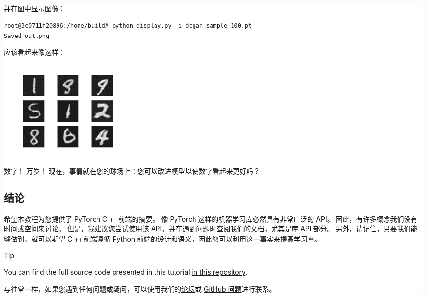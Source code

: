 并在图中显示图像：

```
root@3c0711f20896:/home/build# python display.py -i dcgan-sample-100.pt
Saved out.png

```

应该看起来像这样：

![digits](img/931dea1655c975ec616a9e22c80c242f.jpg)

数字！ 万岁！ 现在，事情就在您的球场上：您可以改进模型以使数字看起来更好吗？

## 结论

希望本教程为您提供了 PyTorch C ++前端的摘要。 像 PyTorch 这样的机器学习库必然具有非常广泛的 API。 因此，有许多概念我们没有时间或空间来讨论。 但是，我建议您尝试使用该 API，并在遇到问题时查阅[我们的文档](https://pytorch.org/cppdocs/)，尤其是[库 API](https://pytorch.org/cppdocs/api/library_root.html) 部分。 另外，请记住，只要我们能够做到，就可以期望 C ++前端遵循 Python 前端的设计和语义，因此您可以利用这一事实来提高学习率。

Tip

You can find the full source code presented in this tutorial [in this repository](https://github.com/pytorch/examples/tree/master/cpp/dcgan).

与往常一样，如果您遇到任何问题或疑问，可以使用我们的[论坛](https://discuss.pytorch.org/)或 [GitHub 问题](https://github.com/pytorch/pytorch/issues)进行联系。
